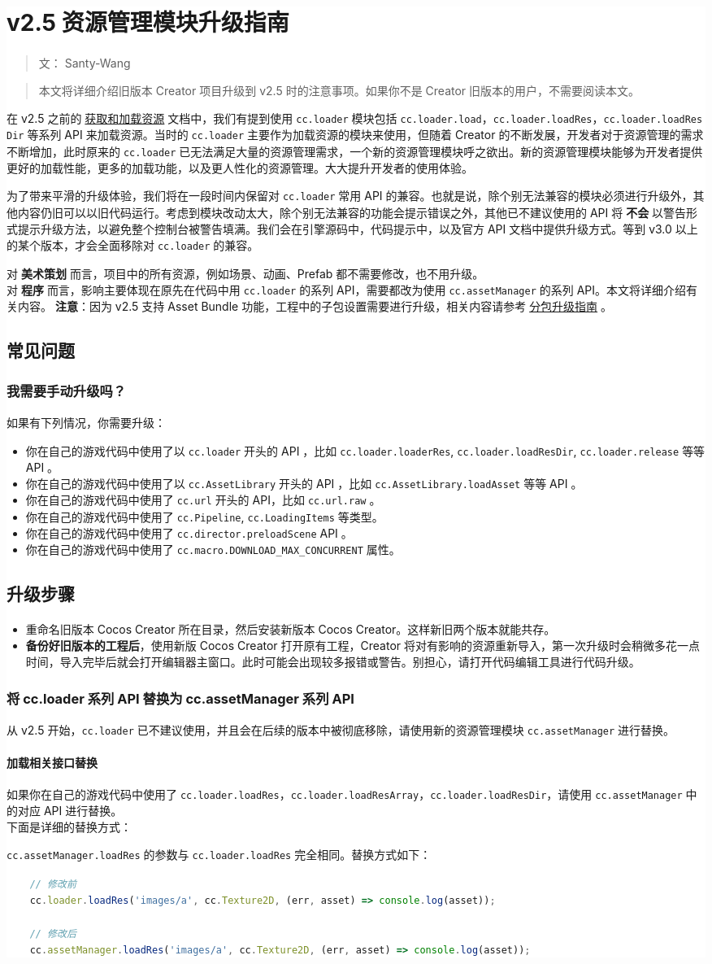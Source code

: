 # v2.5 资源管理模块升级指南

> 文： Santy-Wang

> 本文将详细介绍旧版本 Creator 项目升级到 v2.5 时的注意事项。如果你不是 Creator 旧版本的用户，不需要阅读本文。

在 v2.5 之前的 [获取和加载资源](../scripting/load-assets.md) 文档中，我们有提到使用 `cc.loader` 模块包括 `cc.loader.load`，`cc.loader.loadRes`，`cc.loader.loadResDir` 等系列 API 来加载资源。当时的 `cc.loader` 主要作为加载资源的模块来使用，但随着 Creator 的不断发展，开发者对于资源管理的需求不断增加，此时原来的 `cc.loader` 已无法满足大量的资源管理需求，一个新的资源管理模块呼之欲出。新的资源管理模块能够为开发者提供更好的加载性能，更多的加载功能，以及更人性化的资源管理。大大提升开发者的使用体验。

为了带来平滑的升级体验，我们将在一段时间内保留对 `cc.loader` 常用 API 的兼容。也就是说，除个别无法兼容的模块必须进行升级外，其他内容仍旧可以以旧代码运行。考虑到模块改动太大，除个别无法兼容的功能会提示错误之外，其他已不建议使用的 API 将 **不会** 以警告形式提示升级方法，以避免整个控制台被警告填满。我们会在引擎源码中，代码提示中，以及官方 API 文档中提供升级方式。等到 v3.0 以上的某个版本，才会全面移除对 `cc.loader` 的兼容。

对 **美术策划** 而言，项目中的所有资源，例如场景、动画、Prefab 都不需要修改，也不用升级。<br>
对 **程序** 而言，影响主要体现在原先在代码中用 `cc.loader` 的系列 API，需要都改为使用 `cc.assetManager` 的系列 API。本文将详细介绍有关内容。
**注意**：因为 v2.5 支持 Asset Bundle 功能，工程中的子包设置需要进行升级，相关内容请参考 [分包升级指南](./subpackage-upgrade-guide.md) 。

## 常见问题

### 我需要手动升级吗？

如果有下列情况，你需要升级：
 - 你在自己的游戏代码中使用了以 `cc.loader` 开头的 API ，比如 `cc.loader.loaderRes`, `cc.loader.loadResDir`, `cc.loader.release` 等等 API 。
 - 你在自己的游戏代码中使用了以 `cc.AssetLibrary` 开头的 API ，比如 `cc.AssetLibrary.loadAsset` 等等 API 。
 - 你在自己的游戏代码中使用了 `cc.url` 开头的 API，比如 `cc.url.raw` 。
 - 你在自己的游戏代码中使用了 `cc.Pipeline`, `cc.LoadingItems` 等类型。
 - 你在自己的游戏代码中使用了 `cc.director.preloadScene` API 。
 - 你在自己的游戏代码中使用了 `cc.macro.DOWNLOAD_MAX_CONCURRENT` 属性。

## 升级步骤

 - 重命名旧版本 Cocos Creator 所在目录，然后安装新版本 Cocos Creator。这样新旧两个版本就能共存。
 - **备份好旧版本的工程后**，使用新版 Cocos Creator 打开原有工程，Creator 将对有影响的资源重新导入，第一次升级时会稍微多花一点时间，导入完毕后就会打开编辑器主窗口。此时可能会出现较多报错或警告。别担心，请打开代码编辑工具进行代码升级。

### 将 cc.loader 系列 API 替换为 cc.assetManager 系列 API

从 v2.5 开始，`cc.loader` 已不建议使用，并且会在后续的版本中被彻底移除，请使用新的资源管理模块 `cc.assetManager` 进行替换。

#### 加载相关接口替换

如果你在自己的游戏代码中使用了 `cc.loader.loadRes`，`cc.loader.loadResArray`，`cc.loader.loadResDir`，请使用 `cc.assetManager` 中的对应 API 进行替换。<br>
下面是详细的替换方式：

`cc.assetManager.loadRes` 的参数与 `cc.loader.loadRes` 完全相同。替换方式如下：

```js
    // 修改前
    cc.loader.loadRes('images/a', cc.Texture2D, (err, asset) => console.log(asset));

    // 修改后
    cc.assetManager.loadRes('images/a', cc.Texture2D, (err, asset) => console.log(asset));
```
